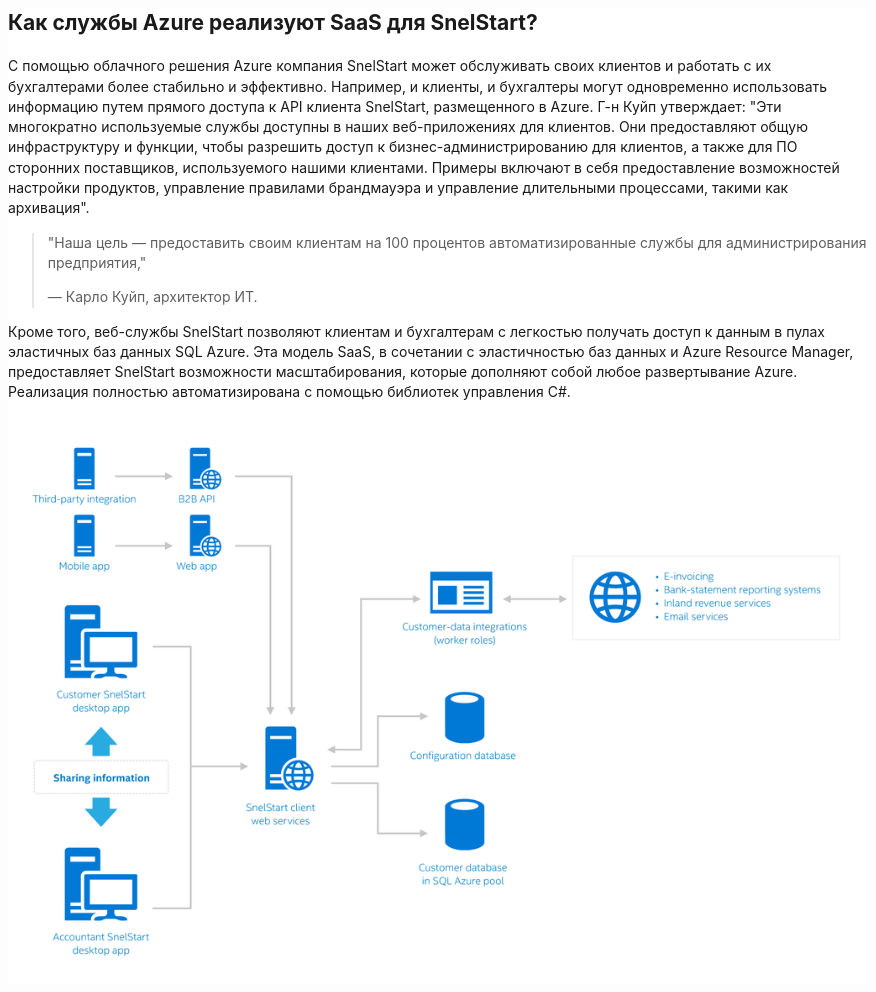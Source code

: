 ## <a name="how-azure-services-enable-saas-for-snelstart"></a>Как службы Azure реализуют SaaS для SnelStart?
С помощью облачного решения Azure компания SnelStart может обслуживать своих клиентов и работать с их бухгалтерами более стабильно и эффективно. Например, и клиенты, и бухгалтеры могут одновременно использовать информацию путем прямого доступа к API клиента SnelStart, размещенного в Azure. Г-н Куйп утверждает: "Эти многократно используемые службы доступны в наших веб-приложениях для клиентов. Они предоставляют общую инфраструктуру и функции, чтобы разрешить доступ к бизнес-администрированию для клиентов, а также для ПО сторонних поставщиков, используемого нашими клиентами. Примеры включают в себя предоставление возможностей настройки продуктов, управление правилами брандмауэра и управление длительными процессами, такими как архивация".

> "Наша цель — предоставить своим клиентам на 100 процентов автоматизированные службы для администрирования предприятия," 
> 
> — Карло Куйп, архитектор ИТ.
> 
> 

Кроме того, веб-службы SnelStart позволяют клиентам и бухгалтерам с легкостью получать доступ к данным в пулах эластичных баз данных SQL Azure. Эта модель SaaS, в сочетании с эластичностью баз данных и Azure Resource Manager, предоставляет SnelStart возможности масштабирования, которые дополняют собой любое развертывание Azure. Реализация полностью автоматизирована с помощью библиотек управления C#.

![Архитектура SnelStart](./media/sql-database-implementation-snelstart/figure1.png)
